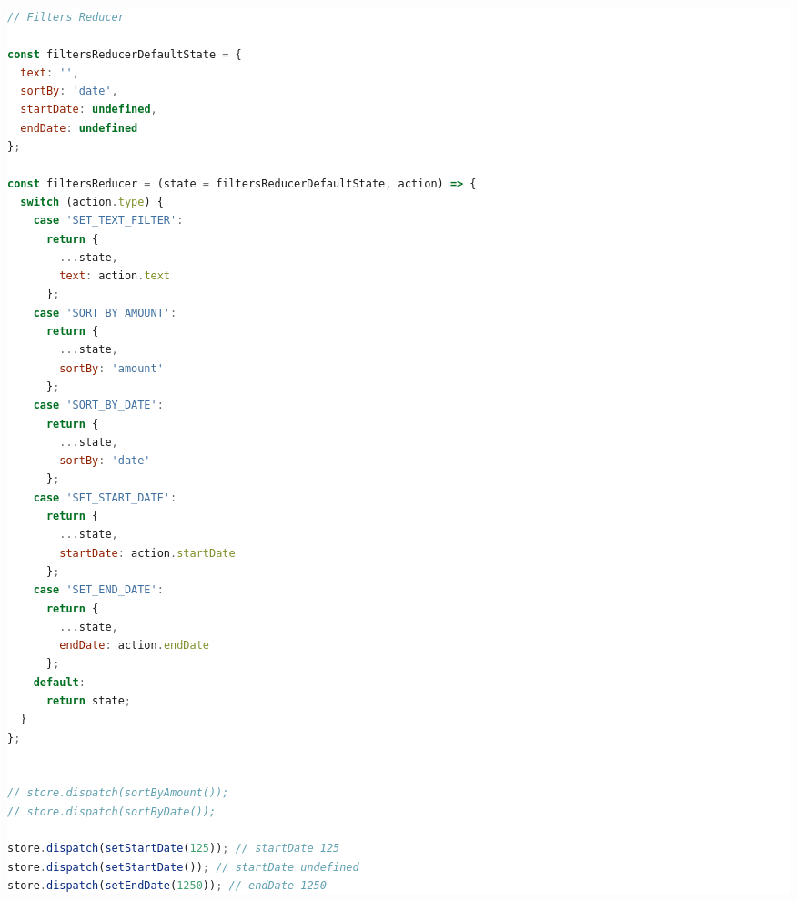 ```js
// Filters Reducer

const filtersReducerDefaultState = {
  text: '',
  sortBy: 'date',
  startDate: undefined,
  endDate: undefined
};

const filtersReducer = (state = filtersReducerDefaultState, action) => {
  switch (action.type) {
    case 'SET_TEXT_FILTER':
      return {
        ...state,
        text: action.text
      };
    case 'SORT_BY_AMOUNT':
      return {
        ...state,
        sortBy: 'amount'
      };
    case 'SORT_BY_DATE':
      return {
        ...state,
        sortBy: 'date'
      };
    case 'SET_START_DATE':
      return {
        ...state,
        startDate: action.startDate
      };
    case 'SET_END_DATE':
      return {
        ...state,
        endDate: action.endDate
      };
    default:
      return state;
  }
};


// store.dispatch(sortByAmount());
// store.dispatch(sortByDate());

store.dispatch(setStartDate(125)); // startDate 125
store.dispatch(setStartDate()); // startDate undefined
store.dispatch(setEndDate(1250)); // endDate 1250
```

